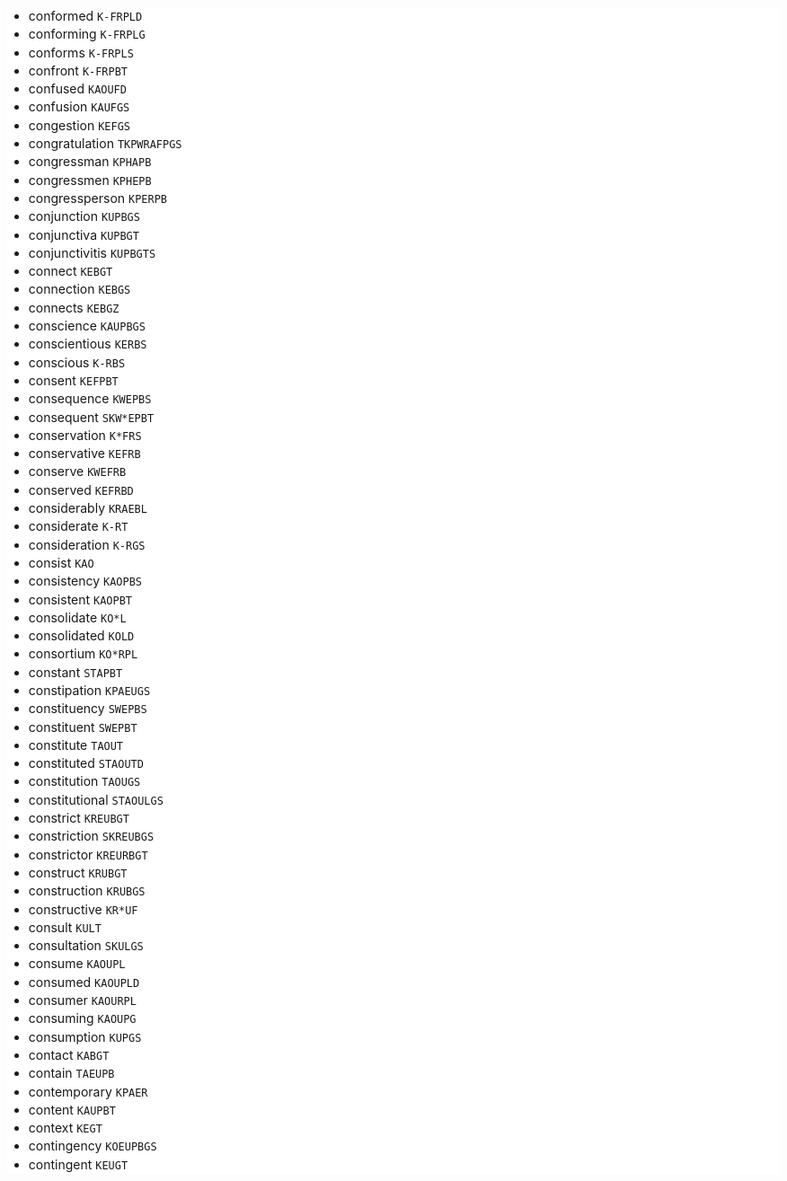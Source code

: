 * conformed `K-FRPLD`
* conforming `K-FRPLG`
* conforms `K-FRPLS`
* confront `K-FRPBT`
* confused `KAOUFD`
* confusion `KAUFGS`
* congestion `KEFGS`
* congratulation `TKPWRAFPGS`
* congressman `KPHAPB`
* congressmen `KPHEPB`
* congressperson `KPERPB`
* conjunction `KUPBGS`
* conjunctiva `KUPBGT`
* conjunctivitis `KUPBGTS`
* connect `KEBGT`
* connection `KEBGS`
* connects `KEBGZ`
* conscience `KAUPBGS`
* conscientious `KERBS`
* conscious `K-RBS`
* consent `KEFPBT`
* consequence `KWEPBS`
* consequent `SKW*EPBT`
* conservation `K*FRS`
* conservative `KEFRB`
* conserve `KWEFRB`
* conserved `KEFRBD`
* considerably `KRAEBL`
* considerate `K-RT`
* consideration `K-RGS`
* consist `KAO`
* consistency `KAOPBS`
* consistent `KAOPBT`
* consolidate `KO*L`
* consolidated `KOLD`
* consortium `KO*RPL`
* constant `STAPBT`
* constipation `KPAEUGS`
* constituency `SWEPBS`
* constituent `SWEPBT`
* constitute `TAOUT`
* constituted `STAOUTD`
* constitution `TAOUGS`
* constitutional `STAOULGS`
* constrict `KREUBGT`
* constriction `SKREUBGS`
* constrictor `KREURBGT`
* construct `KRUBGT`
* construction `KRUBGS`
* constructive `KR*UF`
* consult `KULT`
* consultation `SKULGS`
* consume `KAOUPL`
* consumed `KAOUPLD`
* consumer `KAOURPL`
* consuming `KAOUPG`
* consumption `KUPGS`
* contact `KABGT`
* contain `TAEUPB`
* contemporary `KPAER`
* content `KAUPBT`
* context `KEGT`
* contingency `KOEUPBGS`
* contingent `KEUGT`